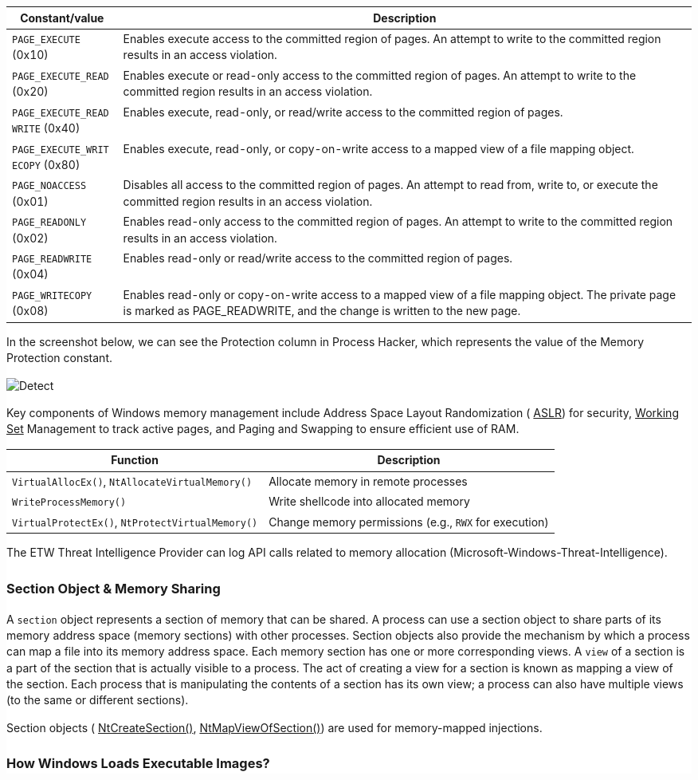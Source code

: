 | Constant/value | Description |
| --- | --- |
| `PAGE_EXECUTE` (0x10) | Enables execute access to the committed region of pages. An attempt to write to the committed region results in an access violation. |
| `PAGE_EXECUTE_READ` (0x20) | Enables execute or read-only access to the committed region of pages. An attempt to write to the committed region results in an access violation. |
| `PAGE_EXECUTE_READWRITE` (0x40) | Enables execute, read-only, or read/write access to the committed region of pages. |
| `PAGE_EXECUTE_WRITECOPY` (0x80) | Enables execute, read-only, or copy-on-write access to a mapped view of a file mapping object. |
| `PAGE_NOACCESS` (0x01) | Disables all access to the committed region of pages. An attempt to read from, write to, or execute the committed region results in an access violation. |
| `PAGE_READONLY` (0x02) | Enables read-only access to the committed region of pages. An attempt to write to the committed region results in an access violation. |
| `PAGE_READWRITE` (0x04) | Enables read-only or read/write access to the committed region of pages. |
| `PAGE_WRITECOPY` (0x08) | Enables read-only or copy-on-write access to a mapped view of a file mapping object. The private page is marked as PAGE\_READWRITE, and the change is written to the new page. |

In the screenshot below, we can see the Protection column in Process Hacker, which represents the value of the Memory Protection constant.

![Detect](2ejZPvagS7Em.png)

Key components of Windows memory management include Address Space Layout Randomization ( [ASLR](https://en.wikipedia.org/wiki/Address_space_layout_randomization)) for security, [Working Set](https://learn.microsoft.com/en-us/windows/win32/memory/working-set) Management to track active pages, and Paging and Swapping to ensure efficient use of RAM.

| Function | Description |
| --- | --- |
| `VirtualAllocEx()`, `NtAllocateVirtualMemory()` | Allocate memory in remote processes |
| `WriteProcessMemory()` | Write shellcode into allocated memory |
| `VirtualProtectEx()`, `NtProtectVirtualMemory()` | Change memory permissions (e.g., `RWX` for execution) |

The ETW Threat Intelligence Provider can log API calls related to memory allocation (Microsoft-Windows-Threat-Intelligence).

### Section Object & Memory Sharing

A `section` object represents a section of memory that can be shared. A process can use a section object to share parts of its memory address space (memory sections) with other processes. Section objects also provide the mechanism by which a process can map a file into its memory address space. Each memory section has one or more corresponding views. A `view` of a section is a part of the section that is actually visible to a process. The act of creating a view for a section is known as mapping a view of the section. Each process that is manipulating the contents of a section has its own view; a process can also have multiple views (to the same or different sections).

Section objects ( [NtCreateSection()](https://learn.microsoft.com/en-us/windows-hardware/drivers/ddi/ntifs/nf-ntifs-ntcreatesection), [NtMapViewOfSection()](https://learn.microsoft.com/en-us/windows-hardware/drivers/ddi/wdm/nf-wdm-zwmapviewofsection)) are used for memory-mapped injections.

### How Windows Loads Executable Images?

